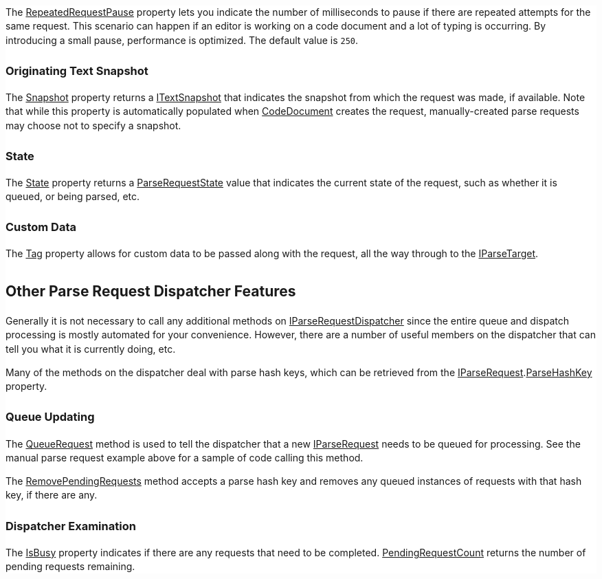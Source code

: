 The [RepeatedRequestPause](xref:ActiproSoftware.Text.Parsing.IParseRequest.RepeatedRequestPause) property lets you indicate the number of milliseconds to pause if there are repeated attempts for the same request.  This scenario can happen if an editor is working on a code document and a lot of typing is occurring.  By introducing a small pause, performance is optimized.  The default value is `250`.

### Originating Text Snapshot

The [Snapshot](xref:ActiproSoftware.Text.Parsing.IParseRequest.Snapshot) property returns a [ITextSnapshot](xref:ActiproSoftware.Text.ITextSnapshot) that indicates the snapshot from which the request was made, if available.  Note that while this property is automatically populated when [CodeDocument](xref:ActiproSoftware.Text.Implementation.CodeDocument) creates the request, manually-created parse requests may choose not to specify a snapshot.

### State

The [State](xref:ActiproSoftware.Text.Parsing.IParseRequest.State) property returns a [ParseRequestState](xref:ActiproSoftware.Text.Parsing.ParseRequestState) value that indicates the current state of the request, such as whether it is queued, or being parsed, etc.

### Custom Data

The [Tag](xref:ActiproSoftware.Text.Parsing.IParseRequest.Tag) property allows for custom data to be passed along with the request, all the way through to the [IParseTarget](xref:ActiproSoftware.Text.Parsing.IParseTarget).

## Other Parse Request Dispatcher Features

Generally it is not necessary to call any additional methods on [IParseRequestDispatcher](xref:ActiproSoftware.Text.Parsing.IParseRequestDispatcher) since the entire queue and dispatch processing is mostly automated for your convenience.  However, there are a number of useful members on the dispatcher that can tell you what it is currently doing, etc.

Many of the methods on the dispatcher deal with parse hash keys, which can be retrieved from the [IParseRequest](xref:ActiproSoftware.Text.Parsing.IParseRequest).[ParseHashKey](xref:ActiproSoftware.Text.Parsing.IParseRequest.ParseHashKey) property.

### Queue Updating

The [QueueRequest](xref:ActiproSoftware.Text.Parsing.IParseRequestDispatcher.QueueRequest*) method is used to tell the dispatcher that a new [IParseRequest](xref:ActiproSoftware.Text.Parsing.IParseRequest) needs to be queued for processing.  See the manual parse request example above for a sample of code calling this method.

The [RemovePendingRequests](xref:ActiproSoftware.Text.Parsing.IParseRequestDispatcher.RemovePendingRequests*) method accepts a parse hash key and removes any queued instances of requests with that hash key, if there are any.

### Dispatcher Examination

The [IsBusy](xref:ActiproSoftware.Text.Parsing.IParseRequestDispatcher.IsBusy) property indicates if there are any requests that need to be completed. [PendingRequestCount](xref:ActiproSoftware.Text.Parsing.IParseRequestDispatcher.PendingRequestCount) returns the number of pending requests remaining.
